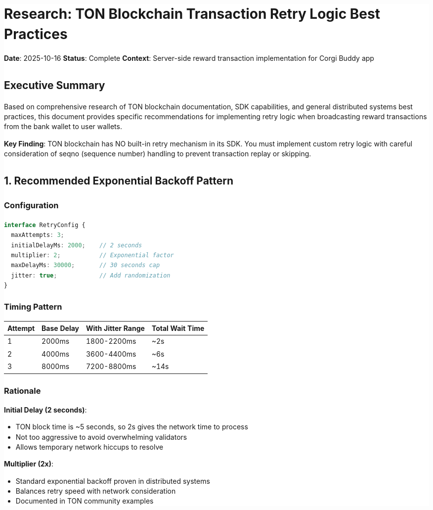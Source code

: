 # Research: TON Blockchain Transaction Retry Logic Best Practices

**Date**: 2025-10-16
**Status**: Complete
**Context**: Server-side reward transaction implementation for Corgi Buddy app

## Executive Summary

Based on comprehensive research of TON blockchain documentation, SDK capabilities, and general distributed systems best practices, this document provides specific recommendations for implementing retry logic when broadcasting reward transactions from the bank wallet to user wallets.

**Key Finding**: TON blockchain has NO built-in retry mechanism in its SDK. You must implement custom retry logic with careful consideration of seqno (sequence number) handling to prevent transaction replay or skipping.

## 1. Recommended Exponential Backoff Pattern

### Configuration

```typescript
interface RetryConfig {
  maxAttempts: 3;
  initialDelayMs: 2000;    // 2 seconds
  multiplier: 2;           // Exponential factor
  maxDelayMs: 30000;       // 30 seconds cap
  jitter: true;            // Add randomization
}
```

### Timing Pattern

| Attempt | Base Delay | With Jitter Range | Total Wait Time |
|---------|------------|-------------------|-----------------|
| 1       | 2000ms     | 1800-2200ms      | ~2s             |
| 2       | 4000ms     | 3600-4400ms      | ~6s             |
| 3       | 8000ms     | 7200-8800ms      | ~14s            |

### Rationale

**Initial Delay (2 seconds)**:
- TON block time is ~5 seconds, so 2s gives the network time to process
- Not too aggressive to avoid overwhelming validators
- Allows temporary network hiccups to resolve

**Multiplier (2x)**:
- Standard exponential backoff proven in distributed systems
- Balances retry speed with network consideration
- Documented in TON community examples
